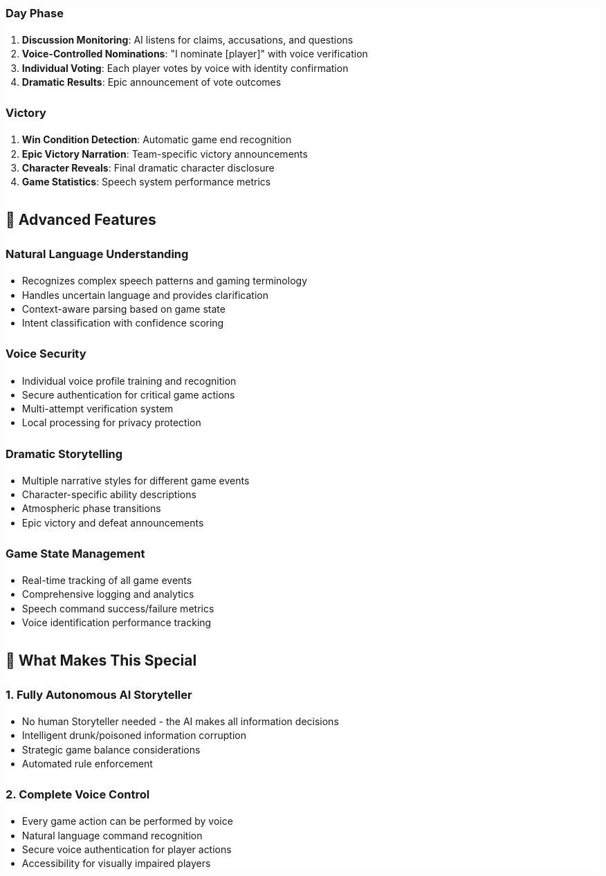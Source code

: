 ### Day Phase
1. **Discussion Monitoring**: AI listens for claims, accusations, and questions
2. **Voice-Controlled Nominations**: "I nominate [player]" with voice verification
3. **Individual Voting**: Each player votes by voice with identity confirmation
4. **Dramatic Results**: Epic announcement of vote outcomes

### Victory
1. **Win Condition Detection**: Automatic game end recognition
2. **Epic Victory Narration**: Team-specific victory announcements
3. **Character Reveals**: Final dramatic character disclosure
4. **Game Statistics**: Speech system performance metrics

## 🌟 Advanced Features

### Natural Language Understanding
- Recognizes complex speech patterns and gaming terminology
- Handles uncertain language and provides clarification
- Context-aware parsing based on game state
- Intent classification with confidence scoring

### Voice Security
- Individual voice profile training and recognition
- Secure authentication for critical game actions
- Multi-attempt verification system
- Local processing for privacy protection

### Dramatic Storytelling
- Multiple narrative styles for different game events
- Character-specific ability descriptions
- Atmospheric phase transitions
- Epic victory and defeat announcements

### Game State Management
- Real-time tracking of all game events
- Comprehensive logging and analytics
- Speech command success/failure metrics
- Voice identification performance tracking

## 🎯 What Makes This Special

### 1. **Fully Autonomous AI Storyteller**
- No human Storyteller needed - the AI makes all information decisions
- Intelligent drunk/poisoned information corruption
- Strategic game balance considerations
- Automated rule enforcement

### 2. **Complete Voice Control**
- Every game action can be performed by voice
- Natural language command recognition
- Secure voice authentication for player actions
- Accessibility for visually impaired players
